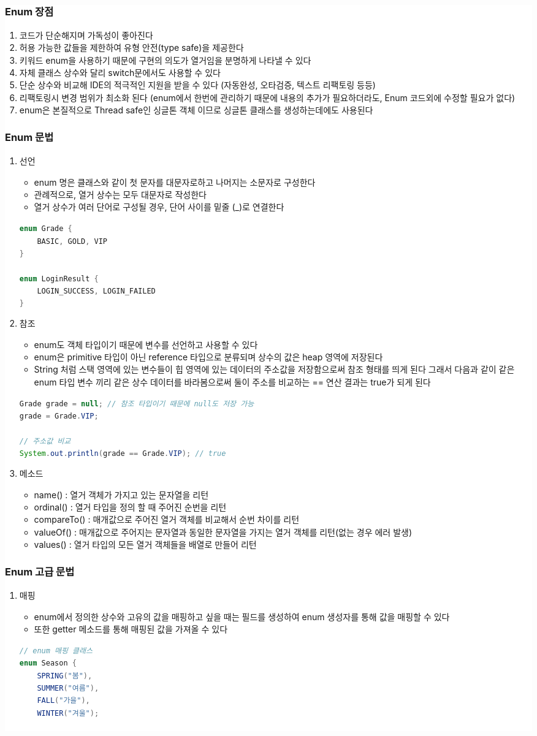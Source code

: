 ### Enum 장점
1. 코드가 단순해지며 가독성이 좋아진다
2. 허용 가능한 값들을 제한하여 유형 안전(type safe)을 제공한다
3. 키워드 enum을 사용하기 때문에 구현의 의도가 열거임을 분명하게 나타낼 수 있다
4. 자체 클래스 상수와 달리 switch문에서도 사용할 수 있다
5. 단순 상수와 비교해 IDE의 적극적인 지원을 받을 수 있다 (자동완성, 오타검증, 텍스트 리팩토링 등등)
6. 리팩토링시 변경 범위가 최소화 된다 (enum에서 한번에 관리하기 때문에 내용의 추가가 필요하더라도, Enum 코드외에 수정할 필요가 없다)
7. enum은 본질적으로 Thread safe인 싱글톤 객체 이므로 싱글톤 클래스를 생성하는데에도 사용된다

### Enum 문법
1. 선언
    - enum 명은 클래스와 같이 첫 문자를 대문자로하고 나머지는 소문자로 구성한다
    - 관례적으로, 열거 상수는 모두 대문자로 작성한다
    - 열거 상수가 여러 단어로 구성될 경우, 단어 사이를 밑줄 (_)로 연결한다

    ``` java
    enum Grade {
        BASIC, GOLD, VIP
    }

    enum LoginResult {
	    LOGIN_SUCCESS, LOGIN_FAILED
    }
    ```

2. 참조 
    - enum도 객체 타입이기 때문에 변수를 선언하고 사용할 수 있다
    - enum은 primitive 타입이 아닌 reference 타입으로 분류되며 상수의 값은 heap 영역에 저장된다
    - String 처럼 스택 영역에 있는 변수들이 힙 영역에 있는 데이터의 주소값을 저장함으로써 참조 형태를 띄게 된다 그래서 다음과 같이 같은 enum 타입 변수 끼리 같은 상수 데이터를 바라봄으로써 둘이 주소를 비교하는 == 연산 결과는 true가 되게 된다

    ``` java
    Grade grade = null; // 참조 타입이기 때문에 null도 저장 가능
    grade = Grade.VIP;

    // 주소값 비교
    System.out.println(grade == Grade.VIP); // true
    ```

3. 메소드 
    - name() : 열거 객체가 가지고 있는 문자열을 리턴
    - ordinal() : 열거 타입을 정의 할 때 주어진 순번을 리턴
    - compareTo() : 매개값으로 주어진 열거 객체를 비교해서 순번 차이를 리턴
    - valueOf() : 매개값으로 주어지는 문자열과 동일한 문자열을 가지는 열거 객체를 리턴(없는 경우 에러 발생)
    - values() : 열거 타입의 모든 열거 객체들을 배열로 만들어 리턴

### Enum 고급 문법
1. 매핑
    - enum에서 정의한 상수와 고유의 값을 매핑하고 싶을 때는 필드를 생성하여 enum 생성자를 통해 값을 매핑할 수 있다
    - 또한 getter 메소드를 통해 매핑된 값을 가져올 수 있다

    ``` java
    // enum 매핑 클래스
    enum Season {
        SPRING("봄"),
        SUMMER("여름"),
        FALL("가을"),
        WINTER("겨울");
        